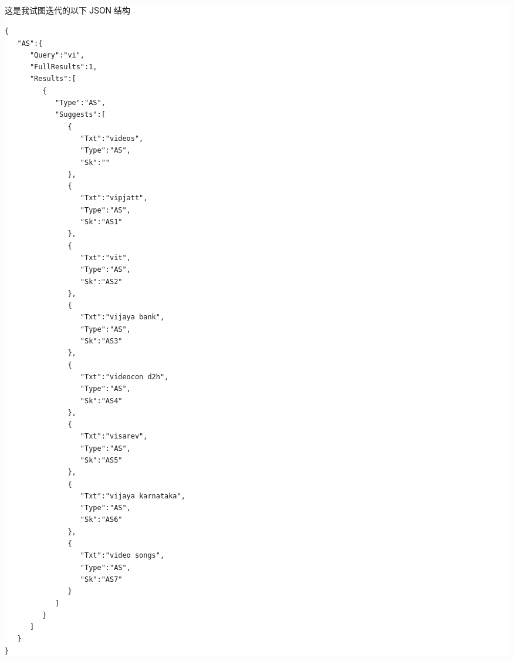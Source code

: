 这是我试图迭代的以下 JSON 结构

```
{
   "AS":{
      "Query":"vi",
      "FullResults":1,
      "Results":[
         {
            "Type":"AS",
            "Suggests":[
               {
                  "Txt":"videos",
                  "Type":"AS",
                  "Sk":""
               },
               {
                  "Txt":"vipjatt",
                  "Type":"AS",
                  "Sk":"AS1"
               },
               {
                  "Txt":"vit",
                  "Type":"AS",
                  "Sk":"AS2"
               },
               {
                  "Txt":"vijaya bank",
                  "Type":"AS",
                  "Sk":"AS3"
               },
               {
                  "Txt":"videocon d2h",
                  "Type":"AS",
                  "Sk":"AS4"
               },
               {
                  "Txt":"visarev",
                  "Type":"AS",
                  "Sk":"AS5"
               },
               {
                  "Txt":"vijaya karnataka",
                  "Type":"AS",
                  "Sk":"AS6"
               },
               {
                  "Txt":"video songs",
                  "Type":"AS",
                  "Sk":"AS7"
               }
            ]
         }
      ]
   }
} 
```
